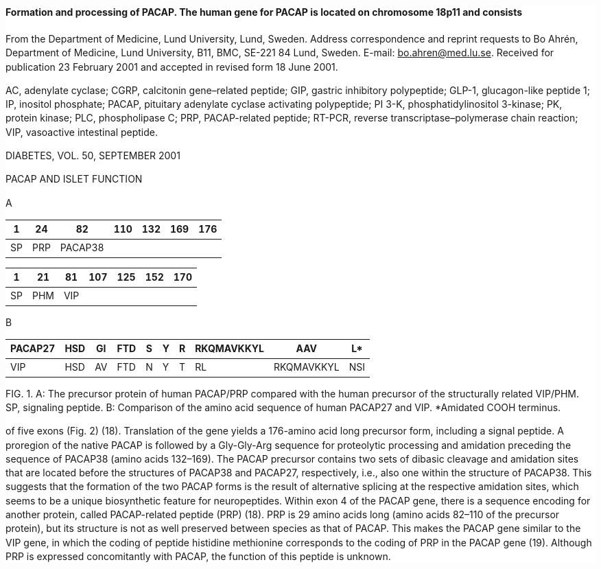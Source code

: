 
#### Formation and processing of PACAP. The human gene for PACAP is located on chromosome 18p11 and consists

From the Department of Medicine, Lund University, Lund, Sweden.
Address correspondence and reprint requests to Bo Ahrén, Department of Medicine, Lund University, B11, BMC, SE-221 84 Lund, Sweden. E-mail: bo.ahren@med.lu.se.
Received for publication 23 February 2001 and accepted in revised form 18 June 2001.

AC, adenylate cyclase; CGRP, calcitonin gene–related peptide; GIP, gastric inhibitory polypeptide; GLP-1, glucagon-like peptide 1; IP, inositol phosphate; PACAP, pituitary adenylate cyclase activating polypeptide; PI 3-K, phosphatidylinositol 3-kinase; PK, protein kinase; PLC, phospholipase C; PRP, PACAP-related peptide; RT-PCR, reverse transcriptase–polymerase chain reaction; VIP, vasoactive intestinal peptide.

DIABETES, VOL. 50, SEPTEMBER 2001

PACAP AND ISLET FUNCTION

A

| 1 | 24 | 82 | 110 | 132 | 169 | 176 |
| --- | --- | --- | --- | --- | --- | --- |
| SP | PRP | PACAP38 |


| 1 | 21 | 81 | 107 | 125 | 152 | 170 |
| --- | --- | --- | --- | --- | --- | --- |
| SP | PHM | VIP |

B

| PACAP27 | HSD | GI | FTD | S | Y | R | RKQMAVKKYL | AAV | L* |
| --- | --- | --- | --- | --- | --- | --- | --- | --- | --- |
| VIP | HSD | AV | FTD | N | Y | T | RL | RKQMAVKKYL | NSI | LN* |


FIG. 1. A: The precursor protein of human PACAP/PRP compared with the human precursor of the structurally related VIP/PHM. SP, signaling peptide. B: Comparison of the amino acid sequence of human PACAP27 and VIP. *Amidated COOH terminus.

of five exons (Fig. 2) (18). Translation of the gene yields a 176-amino acid long precursor form, including a signal peptide. A proregion of the native PACAP is followed by a Gly-Gly-Arg sequence for proteolytic processing and amidation preceding the sequence of PACAP38 (amino acids 132–169). The PACAP precursor contains two sets of dibasic cleavage and amidation sites that are located before the structures of PACAP38 and PACAP27, respectively, i.e., also one within the structure of PACAP38. This suggests that the formation of the two PACAP forms is the result of alternative splicing at the respective amidation sites, which seems to be a unique biosynthetic feature for neuropeptides. Within exon 4 of the PACAP gene, there is a sequence encoding for another protein, called PACAP-related peptide (PRP) (18). PRP is 29 amino acids long (amino acids 82–110 of the precursor protein), but its structure is not as well preserved between species as that of PACAP. This makes the PACAP gene similar to the VIP gene, in which the coding of peptide histidine methionine corresponds to the coding of PRP in the PACAP gene (19). Although PRP is expressed concomitantly with PACAP, the function of this peptide is unknown.
